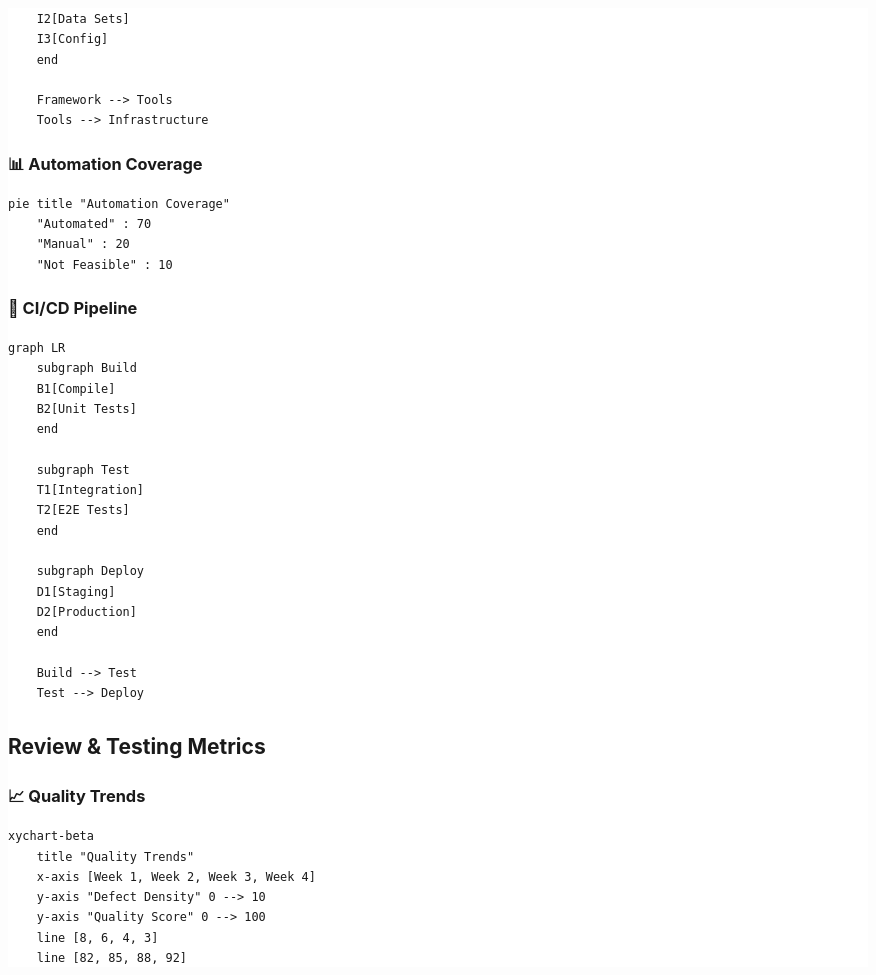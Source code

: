 ```mermaid
    I2[Data Sets]
    I3[Config]
    end
    
    Framework --> Tools
    Tools --> Infrastructure
```

### 📊 Automation Coverage
```mermaid
pie title "Automation Coverage"
    "Automated" : 70
    "Manual" : 20
    "Not Feasible" : 10
```

### 🔄 CI/CD Pipeline
```mermaid
graph LR
    subgraph Build
    B1[Compile]
    B2[Unit Tests]
    end
    
    subgraph Test
    T1[Integration]
    T2[E2E Tests]
    end
    
    subgraph Deploy
    D1[Staging]
    D2[Production]
    end
    
    Build --> Test
    Test --> Deploy
```

## Review & Testing Metrics

### 📈 Quality Trends
```mermaid
xychart-beta
    title "Quality Trends"
    x-axis [Week 1, Week 2, Week 3, Week 4]
    y-axis "Defect Density" 0 --> 10
    y-axis "Quality Score" 0 --> 100
    line [8, 6, 4, 3]
    line [82, 85, 88, 92]
```

